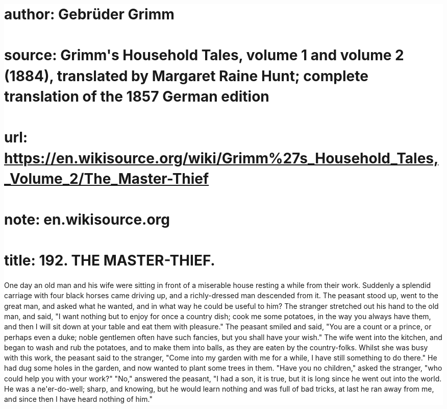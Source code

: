 # author: Gebrüder Grimm
# source: Grimm's Household Tales, volume 1 and volume 2 (1884), translated by Margaret Raine Hunt; complete translation of the 1857 German edition
# url: https://en.wikisource.org/wiki/Grimm%27s_Household_Tales,_Volume_2/The_Master-Thief
# note: en.wikisource.org
# title: 192. THE MASTER-THIEF. 

One day an old man and his wife were sitting in front of a miserable house resting a while from their work. Suddenly a splendid carriage with four black horses came driving up, and a richly-dressed man descended from it. The peasant stood up, went to the great man, and asked what he wanted, and in what way he could be useful to him? The stranger stretched out his hand to the old man, and said, "I want nothing but to enjoy for once a country dish; cook me some potatoes, in the way you always have them, and then I will sit down at your table and eat them with pleasure." The peasant smiled and said, "You are a count or a prince, or perhaps even a duke; ​noble gentlemen often have such fancies, but you shall have your wish." The wife went into the kitchen, and began to wash and rub the potatoes, and to make them into balls, as they are eaten by the country-folks. Whilst she was busy with this work, the peasant said to the stranger, "Come into my garden with me for a while, I have still something to do there." He had dug some holes in the garden, and now wanted to plant some trees in them. "Have you no children," asked the stranger, "who could help you with your work?" "No," answered the peasant, "I had a son, it is true, but it is long since he went out into the world. He was a ne'er-do-well; sharp, and knowing, but he would learn nothing and was full of bad tricks, at last he ran away from me, and since then I have heard nothing of him." 
